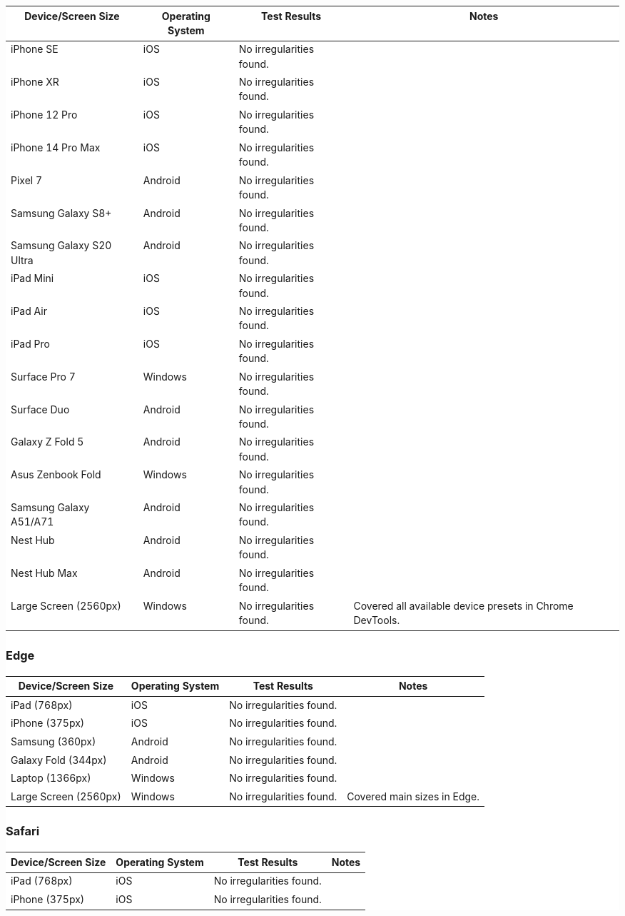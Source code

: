 | Device/Screen Size            | Operating System  | Test Results                                                                                       | Notes                       |
|-------------------------------|-------------------|----------------------------------------------------------------------------------------------------|-----------------------------|
| iPhone SE                     | iOS               | No irregularities found.                                                                           |                             |
| iPhone XR                     | iOS               | No irregularities found.                                                                           |                             |
| iPhone 12 Pro                 | iOS               | No irregularities found.                                                                           |                             |
| iPhone 14 Pro Max             | iOS               | No irregularities found.                                                                           |                             |
| Pixel 7                        | Android           | No irregularities found.                                                                           |                             |
| Samsung Galaxy S8+            | Android           | No irregularities found.                                                                           |                             |
| Samsung Galaxy S20 Ultra      | Android           | No irregularities found.                                                                           |                             |
| iPad Mini                     | iOS               | No irregularities found.                                                                           |                             |
| iPad Air                      | iOS               | No irregularities found.                                                                           |                             |
| iPad Pro                      | iOS               | No irregularities found.                                                                           |                             |
| Surface Pro 7                 | Windows           | No irregularities found.                                                                           |                             |
| Surface Duo                   | Android           | No irregularities found.                                                                           |                             |
| Galaxy Z Fold 5               | Android           | No irregularities found.                                                                           |                             |
| Asus Zenbook Fold             | Windows           | No irregularities found.                                                                           |                             |
| Samsung Galaxy A51/A71        | Android           | No irregularities found.                                                                           |                             |
| Nest Hub                      | Android           | No irregularities found.                                                                           |                             |
| Nest Hub Max                  | Android           | No irregularities found.                                                                           |                             |
| Large Screen (2560px)    | Windows          | No irregularities found.                                                                           | Covered all available device presets in Chrome DevTools. |

### Edge
| Device/Screen Size       | Operating System | Test Results                                                                                       | Notes                       |
|--------------------------|------------------|----------------------------------------------------------------------------------------------------|-----------------------------|
| iPad (768px)             | iOS              | No irregularities found.                                                                           |                             |
| iPhone (375px)           | iOS              | No irregularities found.                                                                           |                             |
| Samsung (360px)          | Android          | No irregularities found.                                                                           |                             |
| Galaxy Fold (344px)      | Android          | No irregularities found.                                                                           |                             |
| Laptop (1366px)          | Windows          | No irregularities found.                                                                           |                             |
| Large Screen (2560px)    | Windows          | No irregularities found.                                                                           | Covered main sizes in Edge. |

### Safari
| Device/Screen Size       | Operating System | Test Results                                                                                       | Notes                             |
|--------------------------|------------------|----------------------------------------------------------------------------------------------------|-----------------------------------|
| iPad (768px)             | iOS              | No irregularities found.                                                                           |                                   |
| iPhone (375px)           | iOS              | No irregularities found.                                                                           |                                   |
